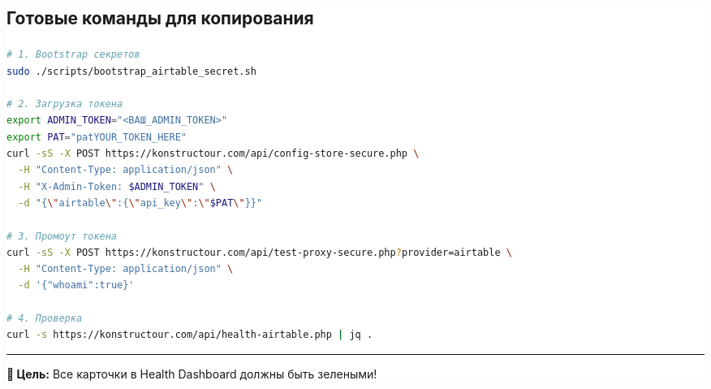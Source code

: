 ## Готовые команды для копирования

```bash
# 1. Bootstrap секретов
sudo ./scripts/bootstrap_airtable_secret.sh

# 2. Загрузка токена
export ADMIN_TOKEN="<ВАШ_ADMIN_TOKEN>"
export PAT="patYOUR_TOKEN_HERE"
curl -sS -X POST https://konstructour.com/api/config-store-secure.php \
  -H "Content-Type: application/json" \
  -H "X-Admin-Token: $ADMIN_TOKEN" \
  -d "{\"airtable\":{\"api_key\":\"$PAT\"}}"

# 3. Промоут токена
curl -sS -X POST https://konstructour.com/api/test-proxy-secure.php?provider=airtable \
  -H "Content-Type: application/json" \
  -d '{"whoami":true}'

# 4. Проверка
curl -s https://konstructour.com/api/health-airtable.php | jq .
```

---

**🎯 Цель:** Все карточки в Health Dashboard должны быть зелеными!
